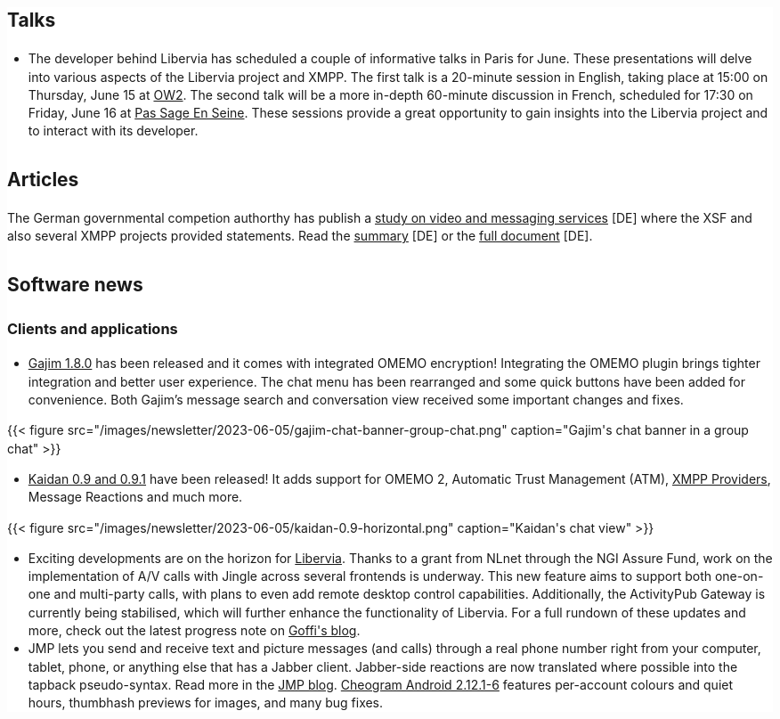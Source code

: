 ## Talks

- The developer behind Libervia has scheduled a couple of informative talks in Paris for June. These presentations will delve into various aspects of the Libervia project and XMPP. The first talk is a 20-minute session in English, taking place at 15:00 on Thursday, June 15 at [OW2](https://www.ow2con.org/view/2023/Abstract_Community_Day#15061500). The second talk will be a more in-depth 60-minute discussion in French, scheduled for 17:30 on Friday, June 16 at [Pas Sage En Seine](https://passageenseine.fr/). These sessions provide a great opportunity to gain insights into the Libervia project and to interact with its developer.

## Articles

The German governmental competion authorthy has publish a [study on video and messaging services](https://www.bundeskartellamt.de/SharedDocs/Meldung/DE/Pressemitteilungen/2023/17_05_2023_SU_MD.html) [DE] where the XSF and also several XMPP projects provided statements. Read the [summary](https://www.bundeskartellamt.de/SharedDocs/Publikation/DE/Sektoruntersuchungen/Sektoruntersuchung_MessengerVideoDienste_Zusammfassung.pdf?__blob=publicationFile&v=3) [DE] or the [full document](https://www.bundeskartellamt.de/SharedDocs/Publikation/DE/Sektoruntersuchungen/Sektoruntersuchung_MessengerVideoDienste.pdf?__blob=publicationFile&v=5) [DE].

## Software news
### Clients and applications

- [Gajim 1.8.0](https://gajim.org/post/2023-05-27-gajim-1.8.0-released/) has been released and it comes with integrated OMEMO encryption! Integrating the OMEMO plugin brings tighter integration and better user experience. The chat menu has been rearranged and some quick buttons have been added for convenience. Both Gajim’s message search and conversation view received some important changes and fixes.

{{< figure src="/images/newsletter/2023-06-05/gajim-chat-banner-group-chat.png" caption="Gajim's chat banner in a group chat" >}}

- [Kaidan 0.9 and 0.9.1](https://www.kaidan.im/2023/05/05/kaidan-0.9.0/) have been released! It adds support for OMEMO 2, Automatic Trust Management (ATM), [XMPP Providers](https://providers.xmpp.net/), Message Reactions and much more.

{{< figure src="/images/newsletter/2023-06-05/kaidan-0.9-horizontal.png" caption="Kaidan's chat view" >}}

- Exciting developments are on the horizon for [Libervia](https://libervia.org/). Thanks to a grant from NLnet through the NGI Assure Fund, work on the implementation of A/V calls with Jingle across several frontends is underway. This new feature aims to support both one-on-one and multi-party calls, with plans to even add remote desktop control capabilities. Additionally, the ActivityPub Gateway is currently being stabilised, which will further enhance the functionality of Libervia. For a full rundown of these updates and more, check out the latest progress note on [Goffi's blog](https://www.goffi.org/b/libervia-progress-note-2023-w22-x3Wa).
- JMP lets you send and receive text and picture messages (and calls) through a real phone number right from your computer, tablet, phone, or anything else that has a Jabber client. Jabber-side reactions are now translated where possible into the tapback pseudo-syntax. Read more in the [JMP blog](https://blog.jmp.chat/b/april-newsletter-2023). [Cheogram Android 2.12.1-6](https://git.singpolyma.net/cheogram-android/refs/2.12.1-6) features per-account colours and quiet hours, thumbhash previews for images, and many bug fixes.
